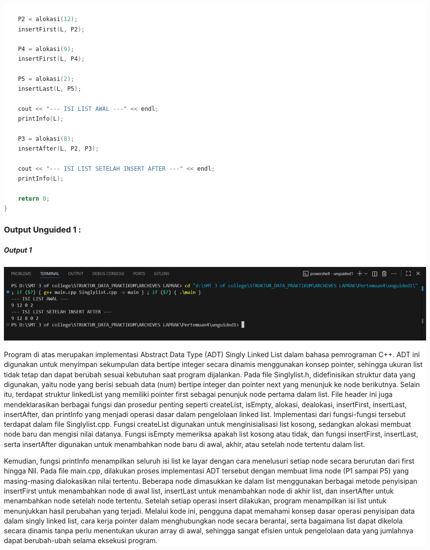 ```C++

    P2 = alokasi(12);
    insertFirst(L, P2);

    P4 = alokasi(9);
    insertFirst(L, P4);

    P5 = alokasi(2);
    insertLast(L, P5);

    cout << "--- ISI LIST AWAL ---" << endl;
    printInfo(L);

    P3 = alokasi(8);
    insertAfter(L, P2, P3);

    cout << "--- ISI LIST SETELAH INSERT AFTER ---" << endl;
    printInfo(L);

    return 0;
}
```
### Output Unguided 1 :

##### Output 1
![Screenshot Output Unguided 1_1](https://github.com/rregitahutri/103112430115_Regita-Hutri-Cahyaningrum/blob/main/Pertemuan4/output/Soal1.png)

Program di atas merupakan implementasi Abstract Data Type (ADT) Singly Linked List dalam bahasa pemrograman C++. ADT ini digunakan untuk menyimpan sekumpulan data bertipe integer secara dinamis menggunakan konsep pointer, sehingga ukuran list tidak tetap dan dapat berubah sesuai kebutuhan saat program dijalankan. Pada file Singlylist.h, didefinisikan struktur data yang digunakan, yaitu node yang berisi sebuah data (num) bertipe integer dan pointer next yang menunjuk ke node berikutnya. Selain itu, terdapat struktur linkedList yang memiliki pointer first sebagai penunjuk node pertama dalam list. File header ini juga mendeklarasikan berbagai fungsi dan prosedur penting seperti createList, isEmpty, alokasi, dealokasi, insertFirst, insertLast, insertAfter, dan printInfo yang menjadi operasi dasar dalam pengelolaan linked list. Implementasi dari fungsi-fungsi tersebut terdapat dalam file Singlylist.cpp. Fungsi createList digunakan untuk menginisialisasi list kosong, sedangkan alokasi membuat node baru dan mengisi nilai datanya. Fungsi isEmpty memeriksa apakah list kosong atau tidak, dan fungsi insertFirst, insertLast, serta insertAfter digunakan untuk menambahkan node baru di awal, akhir, atau setelah node tertentu dalam list.

Kemudian, fungsi printInfo menampilkan seluruh isi list ke layar dengan cara menelusuri setiap node secara berurutan dari first hingga Nil. Pada file main.cpp, dilakukan proses implementasi ADT tersebut dengan membuat lima node (P1 sampai P5) yang masing-masing dialokasikan nilai tertentu. Beberapa node dimasukkan ke dalam list menggunakan berbagai metode penyisipan insertFirst untuk menambahkan node di awal list, insertLast untuk menambahkan node di akhir list, dan insertAfter untuk menambahkan node setelah node tertentu. Setelah setiap operasi insert dilakukan, program menampilkan isi list untuk menunjukkan hasil perubahan yang terjadi. Melalui kode ini, pengguna dapat memahami konsep dasar operasi penyisipan data dalam singly linked list, cara kerja pointer dalam menghubungkan node secara berantai, serta bagaimana list dapat dikelola secara dinamis tanpa perlu menentukan ukuran array di awal, sehingga sangat efisien untuk pengelolaan data yang jumlahnya dapat berubah-ubah selama eksekusi program.
